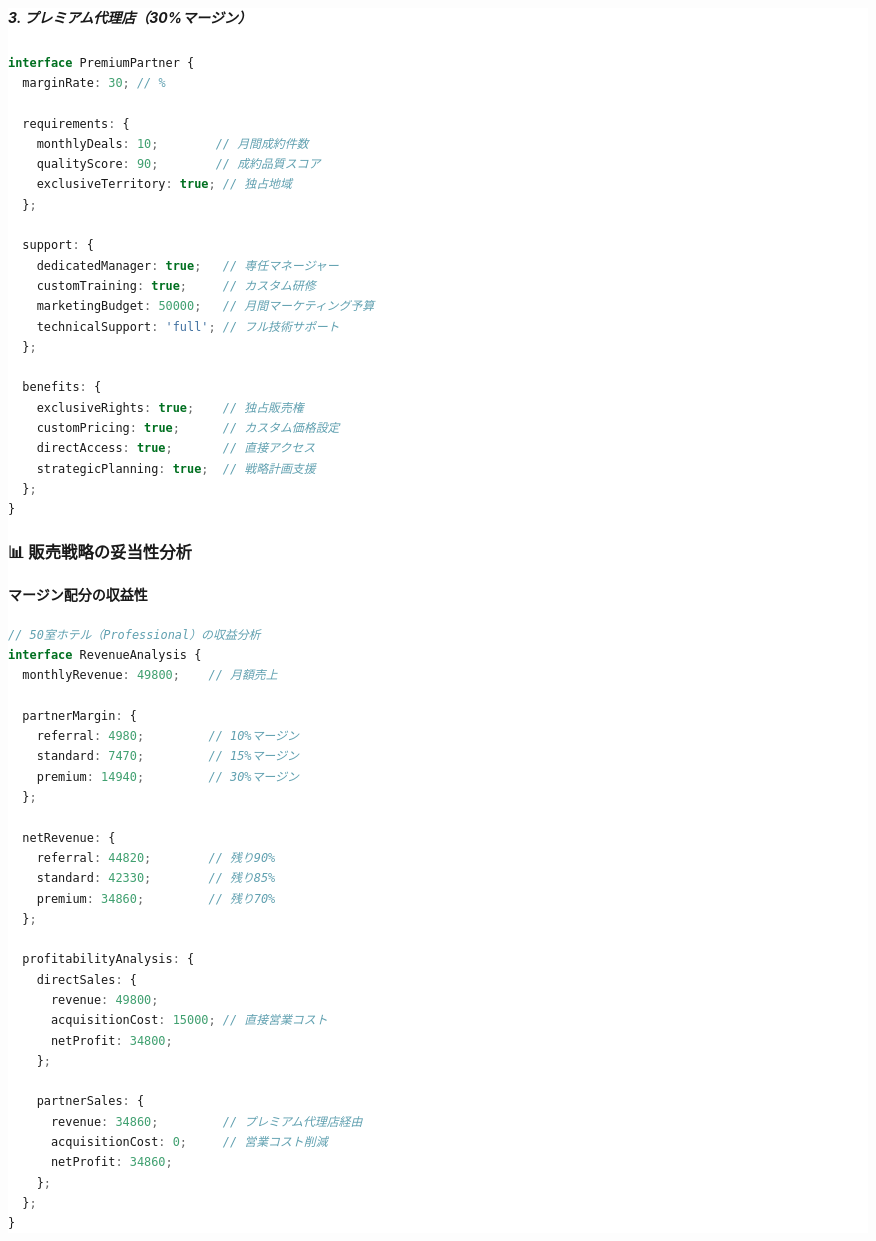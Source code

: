 ##### **3. プレミアム代理店（30%マージン）**
```typescript
interface PremiumPartner {
  marginRate: 30; // %
  
  requirements: {
    monthlyDeals: 10;        // 月間成約件数
    qualityScore: 90;        // 成約品質スコア
    exclusiveTerritory: true; // 独占地域
  };
  
  support: {
    dedicatedManager: true;   // 専任マネージャー
    customTraining: true;     // カスタム研修
    marketingBudget: 50000;   // 月間マーケティング予算
    technicalSupport: 'full'; // フル技術サポート
  };
  
  benefits: {
    exclusiveRights: true;    // 独占販売権
    customPricing: true;      // カスタム価格設定
    directAccess: true;       // 直接アクセス
    strategicPlanning: true;  // 戦略計画支援
  };
}
```

### **📊 販売戦略の妥当性分析**

#### **マージン配分の収益性**
```typescript
// 50室ホテル（Professional）の収益分析
interface RevenueAnalysis {
  monthlyRevenue: 49800;    // 月額売上
  
  partnerMargin: {
    referral: 4980;         // 10%マージン
    standard: 7470;         // 15%マージン
    premium: 14940;         // 30%マージン
  };
  
  netRevenue: {
    referral: 44820;        // 残り90%
    standard: 42330;        // 残り85%
    premium: 34860;         // 残り70%
  };
  
  profitabilityAnalysis: {
    directSales: {
      revenue: 49800;
      acquisitionCost: 15000; // 直接営業コスト
      netProfit: 34800;
    };
    
    partnerSales: {
      revenue: 34860;         // プレミアム代理店経由
      acquisitionCost: 0;     // 営業コスト削減
      netProfit: 34860;
    };
  };
}
```
